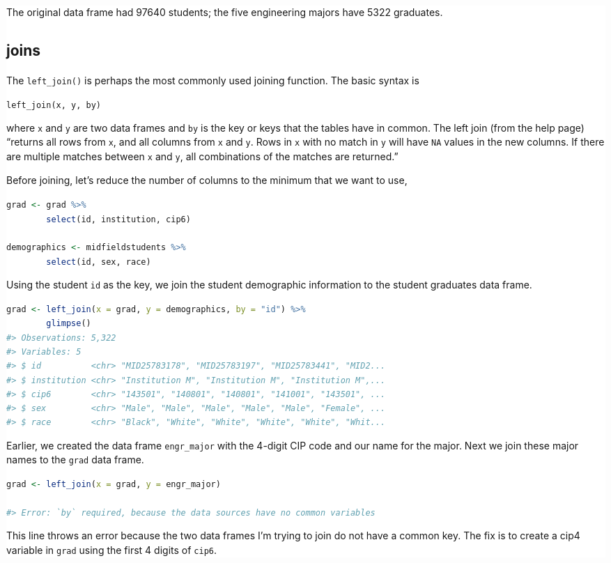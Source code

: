
The original data frame had 97640 students; the five engineering majors
have 5322 graduates.

## joins

The `left_join()` is perhaps the most commonly used joining function.
The basic syntax is

``` 
left_join(x, y, by)   
```

where `x` and `y` are two data frames and `by` is the key or keys that
the tables have in common. The left join (from the help page) “returns
all rows from `x`, and all columns from `x` and `y`. Rows in `x` with no
match in `y` will have `NA` values in the new columns. If there are
multiple matches between `x` and `y`, all combinations of the matches
are returned.”

Before joining, let’s reduce the number of columns to the minimum that
we want to use,

``` r
grad <- grad %>%
        select(id, institution, cip6) 

demographics <- midfieldstudents %>% 
        select(id, sex, race) 
```

Using the student `id` as the key, we join the student demographic
information to the student graduates data frame.

``` r
grad <- left_join(x = grad, y = demographics, by = "id") %>% 
        glimpse()
#> Observations: 5,322
#> Variables: 5
#> $ id          <chr> "MID25783178", "MID25783197", "MID25783441", "MID2...
#> $ institution <chr> "Institution M", "Institution M", "Institution M",...
#> $ cip6        <chr> "143501", "140801", "140801", "141001", "143501", ...
#> $ sex         <chr> "Male", "Male", "Male", "Male", "Male", "Female", ...
#> $ race        <chr> "Black", "White", "White", "White", "White", "Whit...
```

Earlier, we created the data frame `engr_major` with the 4-digit CIP
code and our name for the major. Next we join these major names to the
`grad` data frame.

``` r
grad <- left_join(x = grad, y = engr_major)

#> Error: `by` required, because the data sources have no common variables
```

This line throws an error because the two data frames I’m trying to join
do not have a common key. The fix is to create a cip4 variable in `grad`
using the first 4 digits of `cip6`.
